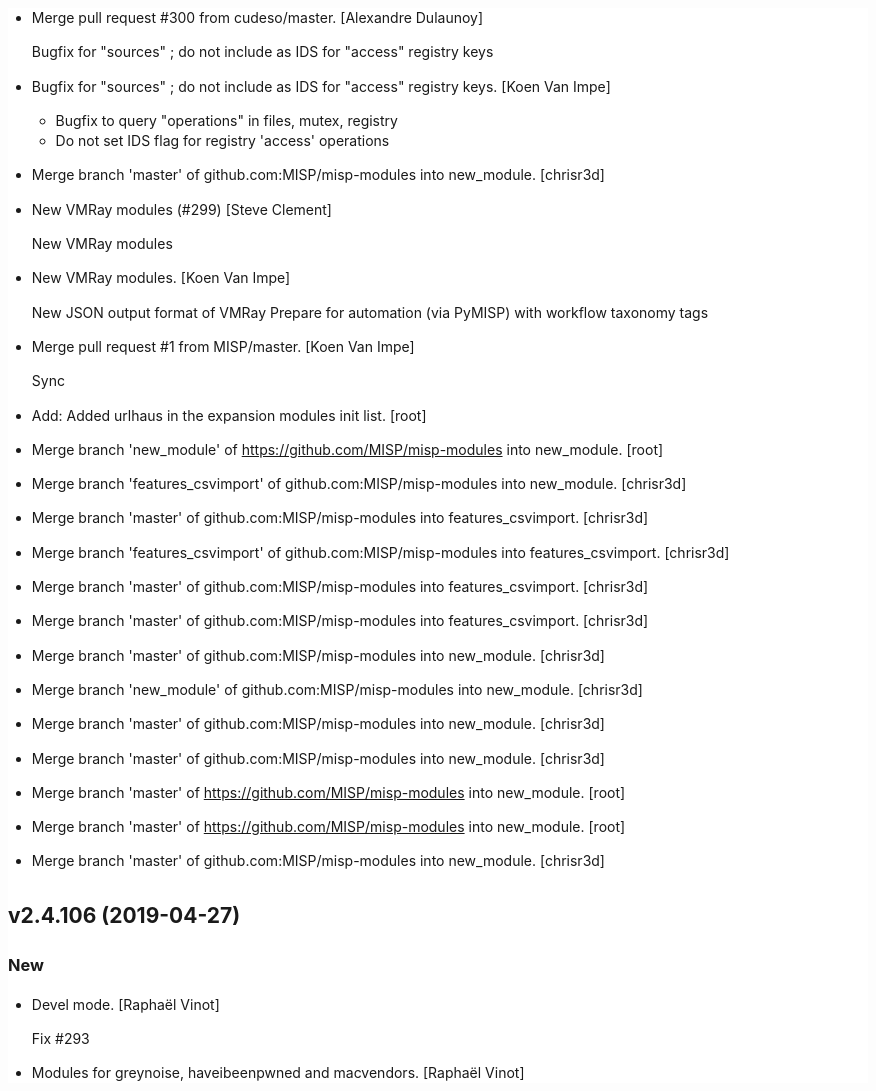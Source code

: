 * Merge pull request #300 from cudeso/master. [Alexandre Dulaunoy]

  Bugfix for "sources" ; do not include as IDS for "access" registry keys

* Bugfix for "sources" ; do not include as IDS for "access" registry keys. [Koen Van Impe]

  - Bugfix to query "operations" in files, mutex, registry
  - Do not set IDS flag for registry 'access' operations

* Merge branch 'master' of github.com:MISP/misp-modules into new_module. [chrisr3d]

* New VMRay modules (#299) [Steve Clement]

  New VMRay modules

* New VMRay modules. [Koen Van Impe]

  New JSON output format of VMRay
  Prepare for automation (via PyMISP) with workflow taxonomy tags

* Merge pull request #1 from MISP/master. [Koen Van Impe]

  Sync

* Add: Added urlhaus in the expansion modules init list. [root]

* Merge branch 'new_module' of https://github.com/MISP/misp-modules into new_module. [root]

* Merge branch 'features_csvimport' of github.com:MISP/misp-modules into new_module. [chrisr3d]

* Merge branch 'master' of github.com:MISP/misp-modules into features_csvimport. [chrisr3d]

* Merge branch 'features_csvimport' of github.com:MISP/misp-modules into features_csvimport. [chrisr3d]

* Merge branch 'master' of github.com:MISP/misp-modules into features_csvimport. [chrisr3d]

* Merge branch 'master' of github.com:MISP/misp-modules into features_csvimport. [chrisr3d]

* Merge branch 'master' of github.com:MISP/misp-modules into new_module. [chrisr3d]

* Merge branch 'new_module' of github.com:MISP/misp-modules into new_module. [chrisr3d]

* Merge branch 'master' of github.com:MISP/misp-modules into new_module. [chrisr3d]

* Merge branch 'master' of github.com:MISP/misp-modules into new_module. [chrisr3d]

* Merge branch 'master' of https://github.com/MISP/misp-modules into new_module. [root]

* Merge branch 'master' of https://github.com/MISP/misp-modules into new_module. [root]

* Merge branch 'master' of github.com:MISP/misp-modules into new_module. [chrisr3d]


## v2.4.106 (2019-04-27)

### New

* Devel mode. [Raphaël Vinot]

  Fix #293

* Modules for greynoise, haveibeenpwned and macvendors. [Raphaël Vinot]

